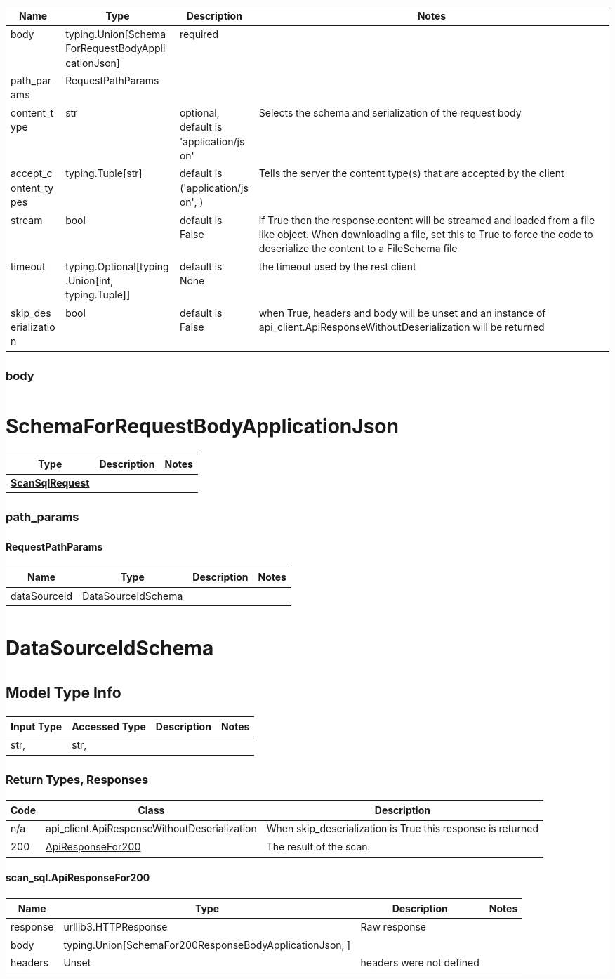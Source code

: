 Name | Type | Description  | Notes
------------- | ------------- | ------------- | -------------
body | typing.Union[SchemaForRequestBodyApplicationJson] | required |
path_params | RequestPathParams | |
content_type | str | optional, default is 'application/json' | Selects the schema and serialization of the request body
accept_content_types | typing.Tuple[str] | default is ('application/json', ) | Tells the server the content type(s) that are accepted by the client
stream | bool | default is False | if True then the response.content will be streamed and loaded from a file like object. When downloading a file, set this to True to force the code to deserialize the content to a FileSchema file
timeout | typing.Optional[typing.Union[int, typing.Tuple]] | default is None | the timeout used by the rest client
skip_deserialization | bool | default is False | when True, headers and body will be unset and an instance of api_client.ApiResponseWithoutDeserialization will be returned

### body

# SchemaForRequestBodyApplicationJson
Type | Description  | Notes
------------- | ------------- | -------------
[**ScanSqlRequest**](../../models/ScanSqlRequest.md) |  | 


### path_params
#### RequestPathParams

Name | Type | Description  | Notes
------------- | ------------- | ------------- | -------------
dataSourceId | DataSourceIdSchema | | 

# DataSourceIdSchema

## Model Type Info
Input Type | Accessed Type | Description | Notes
------------ | ------------- | ------------- | -------------
str,  | str,  |  | 

### Return Types, Responses

Code | Class | Description
------------- | ------------- | -------------
n/a | api_client.ApiResponseWithoutDeserialization | When skip_deserialization is True this response is returned
200 | [ApiResponseFor200](#scan_sql.ApiResponseFor200) | The result of the scan.

#### scan_sql.ApiResponseFor200
Name | Type | Description  | Notes
------------- | ------------- | ------------- | -------------
response | urllib3.HTTPResponse | Raw response |
body | typing.Union[SchemaFor200ResponseBodyApplicationJson, ] |  |
headers | Unset | headers were not defined |
